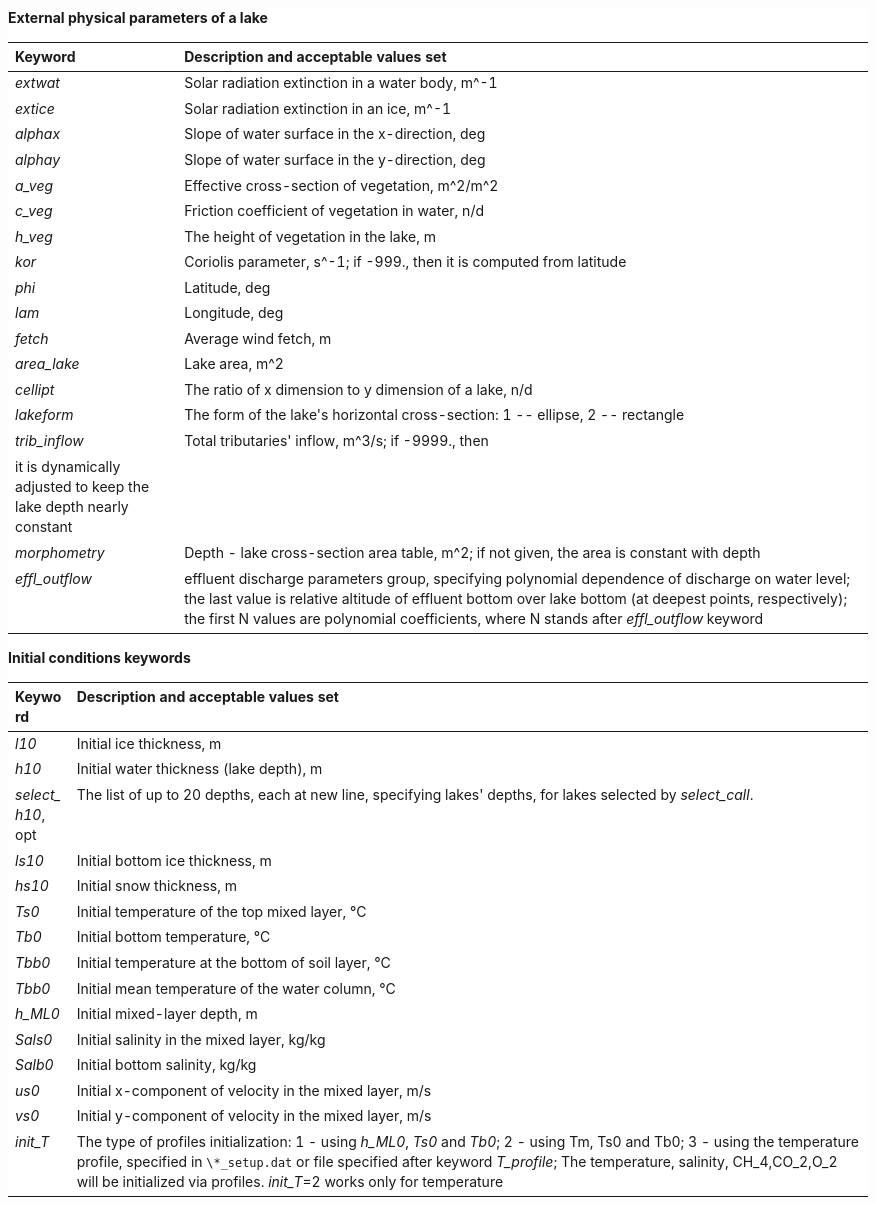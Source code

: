 **External physical parameters of a lake**

| Keyword | Description and acceptable values set |
|:---------------|:-----------------------------------------------------------|
|*extwat* | Solar radiation extinction in a water body, m^-1 |
|*extice* | Solar radiation extinction in an ice, m^-1 |
|*alphax* | Slope of water surface in the x-direction, deg |
|*alphay* | Slope of water surface in the y-direction, deg |
|*a_veg* | Effective cross-section of vegetation, m^2/m^2 |
|*c_veg* | Friction coefficient of vegetation in water, n/d |
|*h_veg* | The height of vegetation in the lake, m |
|*kor* | Coriolis parameter, s^-1; if -999., then it is computed from latitude |
|*phi* | Latitude, deg |
|*lam* | Longitude, deg |
|*fetch* | Average wind fetch, m |
|*area_lake* | Lake area, m^2 |
|*cellipt* | The ratio of x dimension to y dimension of a lake, n/d |
|*lakeform* | The form of the lake's horizontal cross-section: 1 -- ellipse, 2 -- rectangle |
|*trib_inflow* | Total tributaries' inflow, m^3/s; if -9999., then
it is dynamically adjusted to keep the lake depth nearly constant |
|*morphometry* | Depth - lake cross-section area table, m^2; if not given, the area is constant with depth |
|*effl_outflow* | effluent discharge parameters group, specifying polynomial dependence of discharge on water level; the last value is relative altitude of effluent bottom over lake bottom (at deepest points, respectively); the first N values are polynomial coefficients, where N stands after *effl_outflow* keyword |

**Initial conditions keywords**

| Keyword | Description and acceptable values set |
|:---------------|:-----------------------------------------------------------|
|*l10* | Initial ice thickness, m |
|*h10* | Initial water thickness (lake depth), m |
|*select_h10*, opt | The list of up to 20 depths, each at new line, specifying lakes' depths, for lakes selected by *select_call*. |
|*ls10* | Initial bottom ice thickness, m |
|*hs10* | Initial snow thickness, m |
|*Ts0* | Initial temperature of the top mixed layer, °C |
|*Tb0* | Initial bottom temperature, °C |
|*Tbb0* | Initial temperature at the bottom of soil layer, °C |
|*Tbb0* | Initial mean temperature of the water column, °C |
|*h_ML0* | Initial mixed-layer depth, m |
|*Sals0* | Initial salinity in the mixed layer, kg/kg |
|*Salb0* | Initial bottom salinity, kg/kg |
|*us0* | Initial x-component of velocity in the mixed layer, m/s |
|*vs0* | Initial y-component of velocity in the mixed layer, m/s |
|*init_T* | The type of profiles initialization: 1 - using *h_ML0*, *Ts0* and *Tb0*; 2 - using Tm,    Ts0 and Tb0; 3 - using the temperature profile, specified in `\*_setup.dat` or   file specified after keyword *T_profile*; The temperature, salinity, CH_4,CO_2,O_2 will be initialized via profiles. *init_T*=2 works only for temperature |
